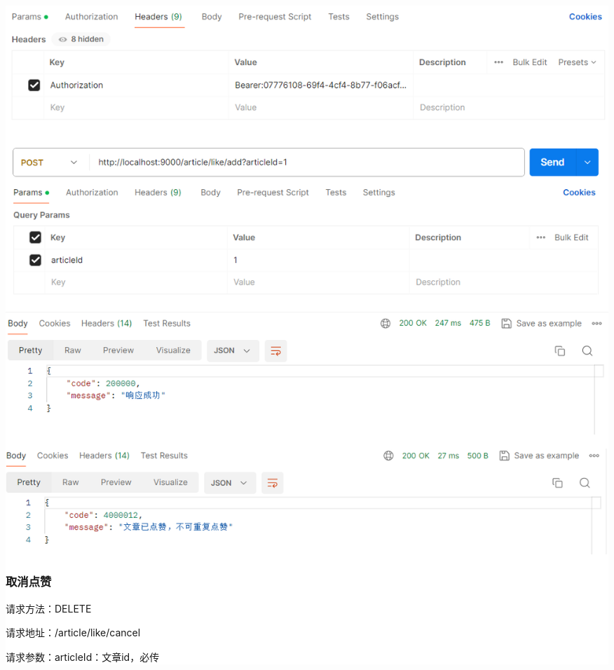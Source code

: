 

![image-20240412162522133](README2.assets/image-20240412162522133.png)

![image-20240412162531322](README2.assets/image-20240412162531322.png)

![image-20240412164043827](README2.assets/image-20240412164043827.png)

### 取消点赞

请求方法：DELETE

请求地址：/article/like/cancel

请求参数：articleId：文章id，必传
